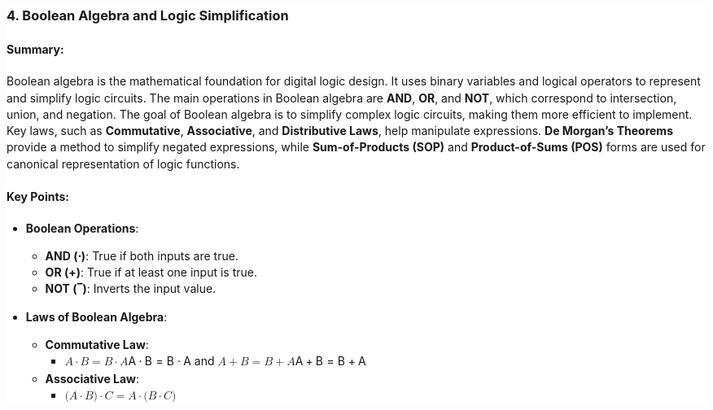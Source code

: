 <h3>4. <strong>Boolean Algebra and Logic Simplification</strong></h3><h4><strong>Summary:</strong></h4><p>Boolean algebra is the mathematical foundation for digital logic design. It uses binary variables and logical operators to represent and simplify logic circuits. The main operations in Boolean algebra are <strong>AND</strong>, <strong>OR</strong>, and <strong>NOT</strong>, which correspond to intersection, union, and negation. The goal of Boolean algebra is to simplify complex logic circuits, making them more efficient to implement. Key laws, such as <strong>Commutative</strong>, <strong>Associative</strong>, and <strong>Distributive Laws</strong>, help manipulate expressions. <strong>De Morgan’s Theorems</strong> provide a method to simplify negated expressions, while <strong>Sum-of-Products (SOP)</strong> and <strong>Product-of-Sums (POS)</strong> forms are used for canonical representation of logic functions.</p><h4><strong>Key Points:</strong></h4><ul><li><p><strong>Boolean Operations</strong>:</p><ul><li><strong>AND (⋅)</strong>: True if both inputs are true.</li><li><strong>OR (+)</strong>: True if at least one input is true.</li><li><strong>NOT (‾)</strong>: Inverts the input value.</li></ul></li><li><p><strong>Laws of Boolean Algebra</strong>:</p><ul><li><strong>Commutative Law</strong>:<ul><li><span class="katex"><span class="katex-mathml"><math xmlns="http://www.w3.org/1998/Math/MathML"><semantics><mrow><mi>A</mi><mo>⋅</mo><mi>B</mi><mo>=</mo><mi>B</mi><mo>⋅</mo><mi>A</mi></mrow><annotation encoding="application/x-tex">A \cdot B = B \cdot A</annotation></semantics></math></span><span class="katex-html" aria-hidden="true"><span class="base"><span class="strut" style="height: 0.6833em;"></span><span class="mord mathnormal">A</span><span class="mspace" style="margin-right: 0.2222em;"></span><span class="mbin">⋅</span><span class="mspace" style="margin-right: 0.2222em;"></span></span><span class="base"><span class="strut" style="height: 0.6833em;"></span><span class="mord mathnormal" style="margin-right: 0.05017em;">B</span><span class="mspace" style="margin-right: 0.2778em;"></span><span class="mrel">=</span><span class="mspace" style="margin-right: 0.2778em;"></span></span><span class="base"><span class="strut" style="height: 0.6833em;"></span><span class="mord mathnormal" style="margin-right: 0.05017em;">B</span><span class="mspace" style="margin-right: 0.2222em;"></span><span class="mbin">⋅</span><span class="mspace" style="margin-right: 0.2222em;"></span></span><span class="base"><span class="strut" style="height: 0.6833em;"></span><span class="mord mathnormal">A</span></span></span></span> and <span class="katex"><span class="katex-mathml"><math xmlns="http://www.w3.org/1998/Math/MathML"><semantics><mrow><mi>A</mi><mo>+</mo><mi>B</mi><mo>=</mo><mi>B</mi><mo>+</mo><mi>A</mi></mrow><annotation encoding="application/x-tex">A + B = B + A</annotation></semantics></math></span><span class="katex-html" aria-hidden="true"><span class="base"><span class="strut" style="height: 0.7667em; vertical-align: -0.0833em;"></span><span class="mord mathnormal">A</span><span class="mspace" style="margin-right: 0.2222em;"></span><span class="mbin">+</span><span class="mspace" style="margin-right: 0.2222em;"></span></span><span class="base"><span class="strut" style="height: 0.6833em;"></span><span class="mord mathnormal" style="margin-right: 0.05017em;">B</span><span class="mspace" style="margin-right: 0.2778em;"></span><span class="mrel">=</span><span class="mspace" style="margin-right: 0.2778em;"></span></span><span class="base"><span class="strut" style="height: 0.7667em; vertical-align: -0.0833em;"></span><span class="mord mathnormal" style="margin-right: 0.05017em;">B</span><span class="mspace" style="margin-right: 0.2222em;"></span><span class="mbin">+</span><span class="mspace" style="margin-right: 0.2222em;"></span></span><span class="base"><span class="strut" style="height: 0.6833em;"></span><span class="mord mathnormal">A</span></span></span></span></li></ul></li><li><strong>Associative Law</strong>:<ul><li><span class="katex"><span class="katex-mathml"><math xmlns="http://www.w3.org/1998/Math/MathML"><semantics><mrow><mo stretchy="false">(</mo><mi>A</mi><mo>⋅</mo><mi>B</mi><mo stretchy="false">)</mo><mo>⋅</mo><mi>C</mi><mo>=</mo><mi>A</mi><mo>⋅</mo><mo stretchy="false">(</mo><mi>B</mi><mo>⋅</mo><mi>C</mi><mo stretchy="false">)</mo></mrow><annotation encoding="application/x-tex">(A \cdot B) \cdot C = A \cdot (B \cdot